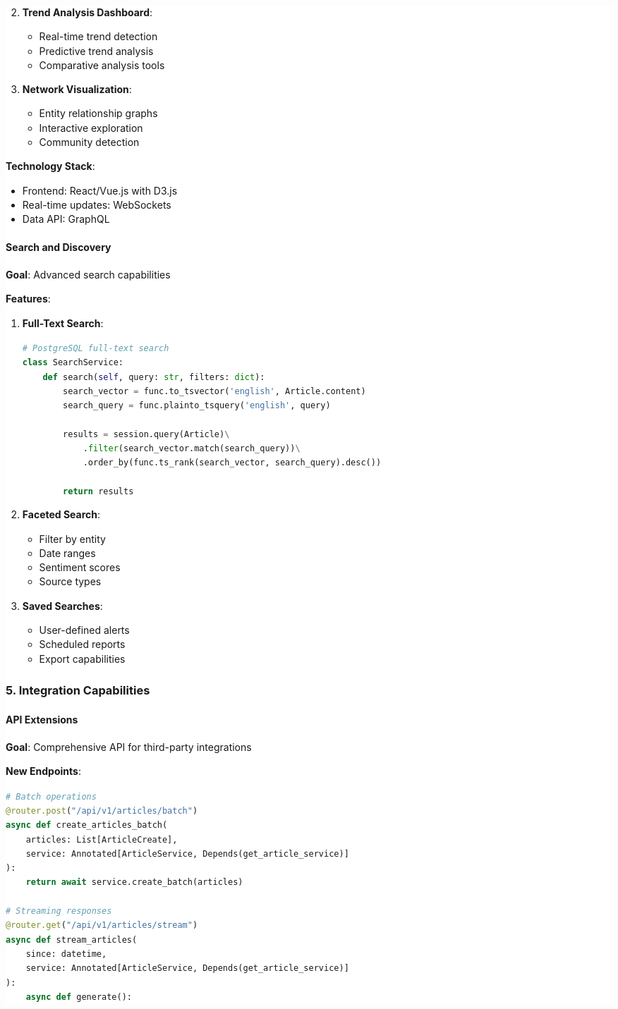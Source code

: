 2. **Trend Analysis Dashboard**:
   - Real-time trend detection
   - Predictive trend analysis
   - Comparative analysis tools

3. **Network Visualization**:
   - Entity relationship graphs
   - Interactive exploration
   - Community detection

**Technology Stack**:
- Frontend: React/Vue.js with D3.js
- Real-time updates: WebSockets
- Data API: GraphQL

#### Search and Discovery
**Goal**: Advanced search capabilities

**Features**:
1. **Full-Text Search**:
   ```python
   # PostgreSQL full-text search
   class SearchService:
       def search(self, query: str, filters: dict):
           search_vector = func.to_tsvector('english', Article.content)
           search_query = func.plainto_tsquery('english', query)

           results = session.query(Article)\
               .filter(search_vector.match(search_query))\
               .order_by(func.ts_rank(search_vector, search_query).desc())

           return results
   ```

2. **Faceted Search**:
   - Filter by entity
   - Date ranges
   - Sentiment scores
   - Source types

3. **Saved Searches**:
   - User-defined alerts
   - Scheduled reports
   - Export capabilities

### 5. Integration Capabilities

#### API Extensions
**Goal**: Comprehensive API for third-party integrations

**New Endpoints**:
```python
# Batch operations
@router.post("/api/v1/articles/batch")
async def create_articles_batch(
    articles: List[ArticleCreate],
    service: Annotated[ArticleService, Depends(get_article_service)]
):
    return await service.create_batch(articles)

# Streaming responses
@router.get("/api/v1/articles/stream")
async def stream_articles(
    since: datetime,
    service: Annotated[ArticleService, Depends(get_article_service)]
):
    async def generate():
```